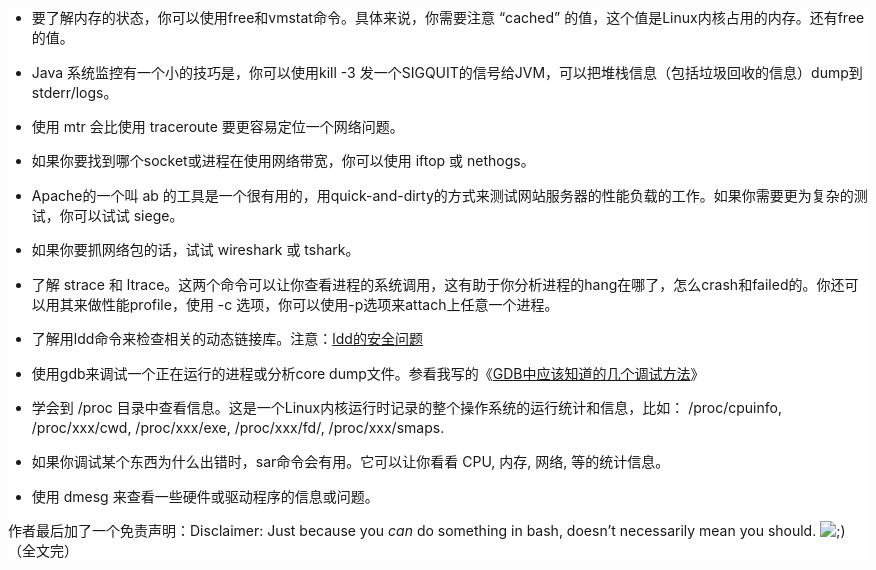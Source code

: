   * 要了解内存的状态，你可以使用free和vmstat命令。具体来说，你需要注意 “cached” 的值，这个值是Linux内核占用的内存。还有free的值。

  * Java 系统监控有一个小的技巧是，你可以使用kill -3 <pid> 发一个SIGQUIT的信号给JVM，可以把堆栈信息（包括垃圾回收的信息）dump到stderr/logs。

  * 使用 mtr 会比使用 traceroute 要更容易定位一个网络问题。

  * 如果你要找到哪个socket或进程在使用网络带宽，你可以使用 iftop 或 nethogs。

  * Apache的一个叫 ab 的工具是一个很有用的，用quick-and-dirty的方式来测试网站服务器的性能负载的工作。如果你需要更为复杂的测试，你可以试试 siege。

  * 如果你要抓网络包的话，试试 wireshark 或 tshark。

  * 了解 strace 和 ltrace。这两个命令可以让你查看进程的系统调用，这有助于你分析进程的hang在哪了，怎么crash和failed的。你还可以用其来做性能profile，使用 -c 选项，你可以使用-p选项来attach上任意一个进程。

  * 了解用ldd命令来检查相关的动态链接库。注意：<a title="ldd 的一个安全问题" href="http://coolshell.cn/articles/1626.html" target="_blank">ldd的安全问题</a>

  * 使用gdb来调试一个正在运行的进程或分析core dump文件。参看我写的《<a title="GDB中应该知道的几个调试方法" href="http://coolshell.cn/articles/3643.html" target="_blank">GDB中应该知道的几个调试方法</a>》

  * 学会到 /proc 目录中查看信息。这是一个Linux内核运行时记录的整个操作系统的运行统计和信息，比如： /proc/cpuinfo, /proc/xxx/cwd, /proc/xxx/exe, /proc/xxx/fd/, /proc/xxx/smaps.

  * 如果你调试某个东西为什么出错时，sar命令会有用。它可以让你看看 CPU, 内存, 网络, 等的统计信息。

  * 使用 dmesg 来查看一些硬件或驱动程序的信息或问题。

作者最后加了一个免责声明：Disclaimer: Just because you *can* do something in bash, doesn’t necessarily mean you should. <img src="http://w-zh.ml/wp-includes/images/smilies/icon_wink.gif" alt=";)" class="wp-smiley" /> （全文完）